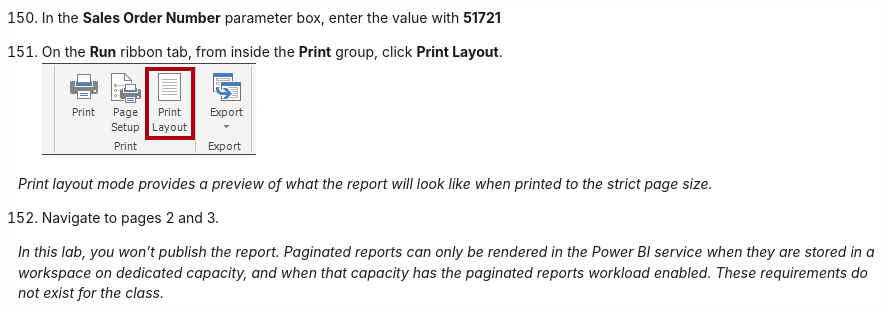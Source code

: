 150. In the **Sales Order Number** parameter box, enter the value with **51721**

151. On the **Run** ribbon tab, from inside the **Print** group, click **Print Layout**.  
![Picture 7](../media/powerbi-lab-113-a-70.png)

*Print layout mode provides a preview of what the report will look like when printed to the strict page size.*

152. Navigate to pages 2 and 3.

*In this lab, you won’t publish the report. Paginated reports can only be rendered in the Power BI service when they are stored in a workspace on dedicated capacity, and when that capacity has the paginated reports workload enabled. These requirements do not exist for the class.*
